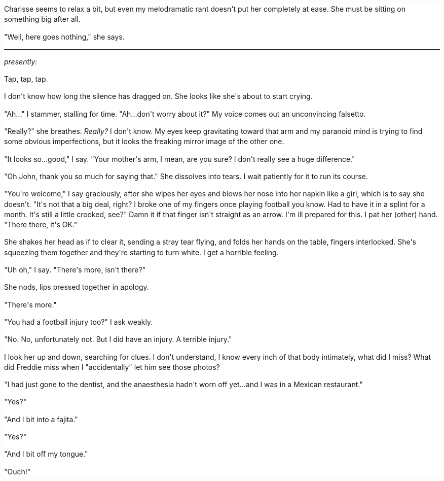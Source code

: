Charisse seems to relax a bit, but even my melodramatic rant doesn't put her completely at ease. She must be sitting on something big after all.

"Well, here goes nothing," she says.

***

*presently:*

Tap, tap, tap.

I don't know how long the silence has dragged on. She looks like she's about to start crying.

"Ah..." I stammer, stalling for time. "Ah...don't worry about it?" My voice comes out an unconvincing falsetto.

"Really?" she breathes. *Really?* I don't know. My eyes keep gravitating toward that arm and my paranoid mind is trying to find some obvious imperfections, but it looks the freaking mirror image of the other one.

"It looks so...good," I say. "Your mother's arm, I mean, are you sure? I don't really see a huge difference."

"Oh John, thank you so much for saying that." She dissolves into tears. I wait patiently for it to run its course.

"You're welcome," I say graciously, after she wipes her eyes and blows her nose into her napkin like a girl, which is to say she doesn't. "It's not that a big deal, right? I broke one of my fingers once playing football you know. Had to have it in a splint for a month. It's still a little crooked, see?" Damn it if that finger isn't straight as an arrow. I'm ill prepared for this. I pat her (other) hand. "There there, it's OK."

She shakes her head as if to clear it, sending a stray tear flying, and folds her hands on the table, fingers interlocked. She's squeezing them together and they're starting to turn white. I get a horrible feeling.

"Uh oh," I say. "There's more, isn't there?" 

She nods, lips pressed together in apology.

"There's more."

"You had a football injury too?" I ask weakly.

"No. No, unfortunately not. But I did have an injury. A terrible injury." 

I look her up and down, searching for clues. I don't understand, I know every inch of that body intimately, what did I miss? What did Freddie miss when I "accidentally" let him see those photos?

"I had just gone to the dentist, and the anaesthesia hadn't worn off yet...and I was in a Mexican restaurant."

"Yes?"

"And I bit into a fajita."

"Yes?"

"And I bit off my tongue."

"Ouch!"
